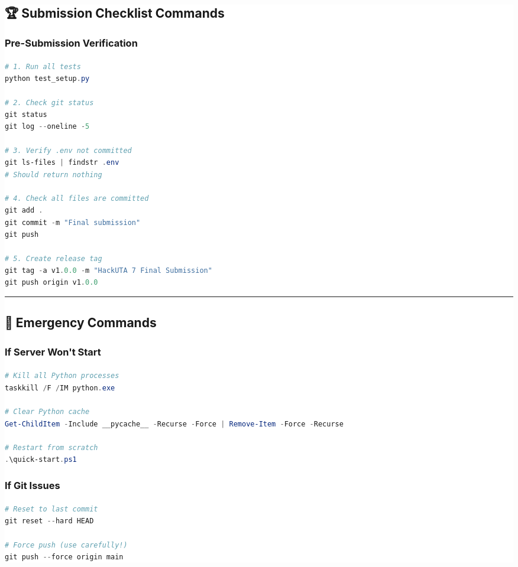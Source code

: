 ## 🏆 Submission Checklist Commands

### Pre-Submission Verification
```powershell
# 1. Run all tests
python test_setup.py

# 2. Check git status
git status
git log --oneline -5

# 3. Verify .env not committed
git ls-files | findstr .env
# Should return nothing

# 4. Check all files are committed
git add .
git commit -m "Final submission"
git push

# 5. Create release tag
git tag -a v1.0.0 -m "HackUTA 7 Final Submission"
git push origin v1.0.0
```

---

## 🚨 Emergency Commands

### If Server Won't Start
```powershell
# Kill all Python processes
taskkill /F /IM python.exe

# Clear Python cache
Get-ChildItem -Include __pycache__ -Recurse -Force | Remove-Item -Force -Recurse

# Restart from scratch
.\quick-start.ps1
```

### If Git Issues
```powershell
# Reset to last commit
git reset --hard HEAD

# Force push (use carefully!)
git push --force origin main
```
